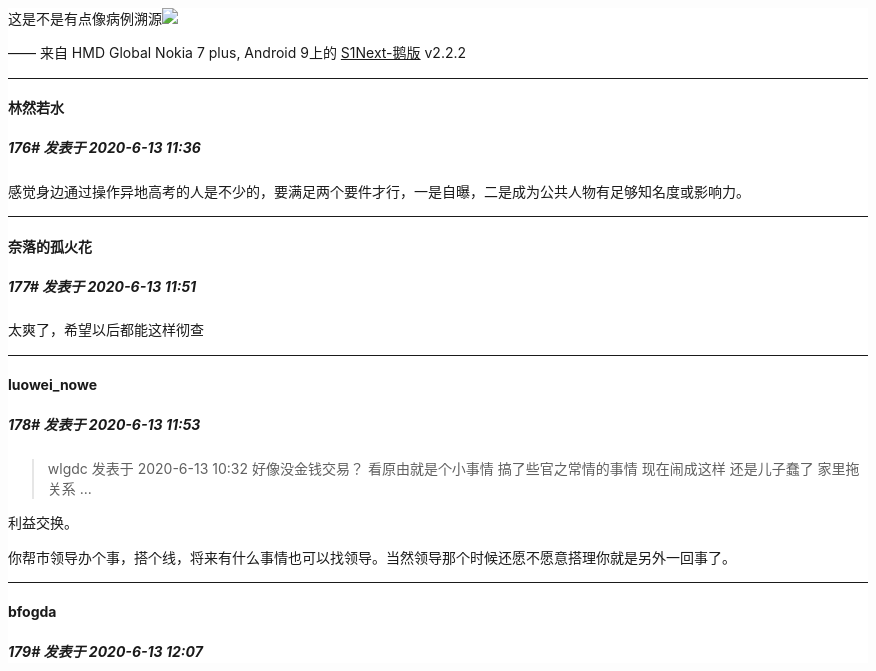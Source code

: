 


这是不是有点像病例溯源<img src="https://static.saraba1st.com/image/smiley/face2017/040.png" referrerpolicy="no-referrer">

—— 来自 HMD Global Nokia 7 plus, Android 9上的 [S1Next-鹅版](https://github.com/ykrank/S1-Next/releases) v2.2.2







-----

####  林然若水  
##### 176#       发表于 2020-6-13 11:36




感觉身边通过操作异地高考的人是不少的，要满足两个要件才行，一是自曝，二是成为公共人物有足够知名度或影响力。







-----

####  奈落的孤火花  
##### 177#       发表于 2020-6-13 11:51




太爽了，希望以后都能这样彻查







-----

####  luowei_nowe  
##### 178#       发表于 2020-6-13 11:53



<blockquote>wlgdc 发表于 2020-6-13 10:32
好像没金钱交易？ 看原由就是个小事情 搞了些官之常情的事情 现在闹成这样 还是儿子蠢了 家里拖关系 ...</blockquote>
利益交换。

你帮市领导办个事，搭个线，将来有什么事情也可以找领导。当然领导那个时候还愿不愿意搭理你就是另外一回事了。







-----

####  bfogda  
##### 179#       发表于 2020-6-13 12:07
